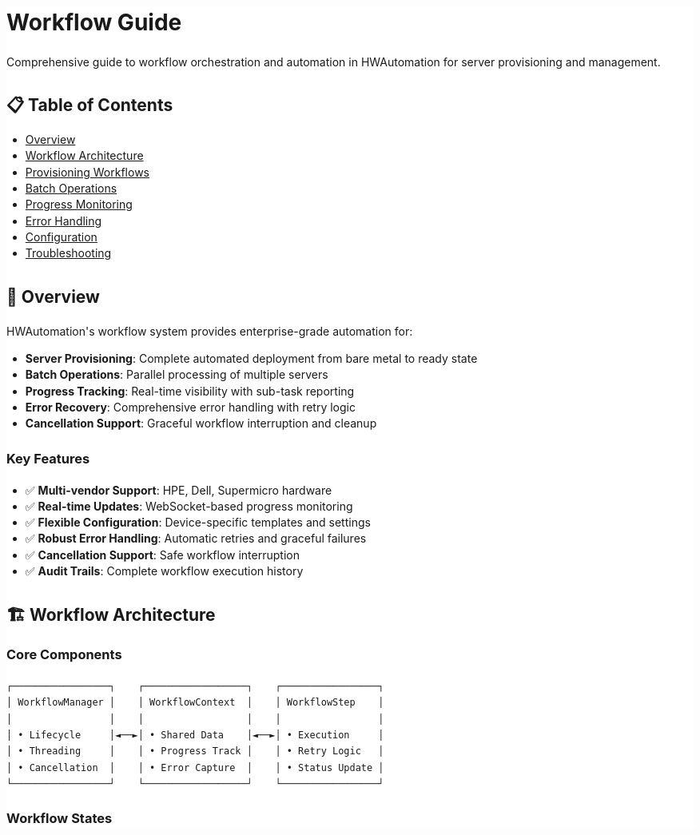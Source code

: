 # Workflow Guide

Comprehensive guide to workflow orchestration and automation in HWAutomation for server provisioning and management.

## 📋 Table of Contents

- [Overview](#-overview)
- [Workflow Architecture](#-workflow-architecture)
- [Provisioning Workflows](#-provisioning-workflows)
- [Batch Operations](#-batch-operations)
- [Progress Monitoring](#-progress-monitoring)
- [Error Handling](#-error-handling)
- [Configuration](#-configuration)
- [Troubleshooting](#-troubleshooting)

## 🎯 Overview

HWAutomation's workflow system provides enterprise-grade automation for:

- **Server Provisioning**: Complete automated deployment from bare metal to ready state
- **Batch Operations**: Parallel processing of multiple servers
- **Progress Tracking**: Real-time visibility with sub-task reporting
- **Error Recovery**: Comprehensive error handling with retry logic
- **Cancellation Support**: Graceful workflow interruption and cleanup

### Key Features

- ✅ **Multi-vendor Support**: HPE, Dell, Supermicro hardware
- ✅ **Real-time Updates**: WebSocket-based progress monitoring
- ✅ **Flexible Configuration**: Device-specific templates and settings
- ✅ **Robust Error Handling**: Automatic retries and graceful failures
- ✅ **Cancellation Support**: Safe workflow interruption
- ✅ **Audit Trails**: Complete workflow execution history

## 🏗️ Workflow Architecture

### Core Components

```
┌─────────────────┐    ┌──────────────────┐    ┌─────────────────┐
│ WorkflowManager │    │ WorkflowContext  │    │ WorkflowStep    │
│                 │    │                  │    │                 │
│ • Lifecycle     │◄──►│ • Shared Data    │◄──►│ • Execution     │
│ • Threading     │    │ • Progress Track │    │ • Retry Logic   │
│ • Cancellation  │    │ • Error Capture  │    │ • Status Update │
└─────────────────┘    └──────────────────┘    └─────────────────┘
```

### Workflow States
